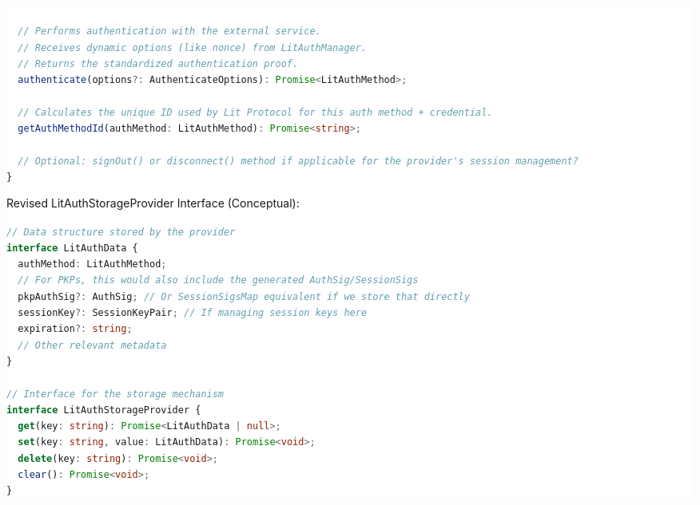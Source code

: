 ```ts

  // Performs authentication with the external service.
  // Receives dynamic options (like nonce) from LitAuthManager.
  // Returns the standardized authentication proof.
  authenticate(options?: AuthenticateOptions): Promise<LitAuthMethod>;

  // Calculates the unique ID used by Lit Protocol for this auth method + credential.
  getAuthMethodId(authMethod: LitAuthMethod): Promise<string>;

  // Optional: signOut() or disconnect() method if applicable for the provider's session management?
}
```

Revised LitAuthStorageProvider Interface (Conceptual):


```ts
// Data structure stored by the provider
interface LitAuthData {
  authMethod: LitAuthMethod;
  // For PKPs, this would also include the generated AuthSig/SessionSigs
  pkpAuthSig?: AuthSig; // Or SessionSigsMap equivalent if we store that directly
  sessionKey?: SessionKeyPair; // If managing session keys here
  expiration?: string;
  // Other relevant metadata
}

// Interface for the storage mechanism
interface LitAuthStorageProvider {
  get(key: string): Promise<LitAuthData | null>;
  set(key: string, value: LitAuthData): Promise<void>;
  delete(key: string): Promise<void>;
  clear(): Promise<void>;
}
```